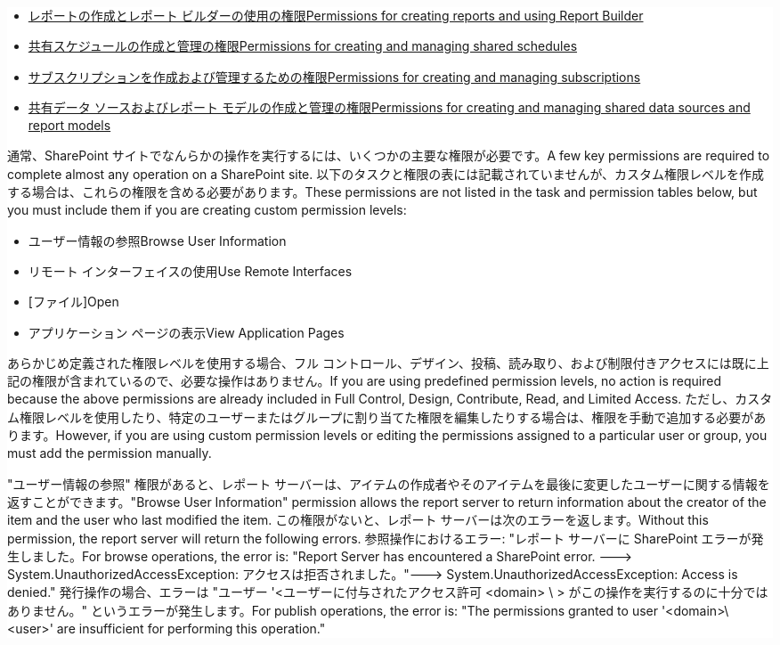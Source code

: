 -   [<span data-ttu-id="4e357-107">レポートの作成とレポート ビルダーの使用の権限</span><span class="sxs-lookup"><span data-stu-id="4e357-107">Permissions for creating reports and using Report Builder</span></span>](#permissionReportBuilder)  
  
-   [<span data-ttu-id="4e357-108">共有スケジュールの作成と管理の権限</span><span class="sxs-lookup"><span data-stu-id="4e357-108">Permissions for creating and managing shared schedules</span></span>](#permissionSharedSchedules)  
  
-   [<span data-ttu-id="4e357-109">サブスクリプションを作成および管理するための権限</span><span class="sxs-lookup"><span data-stu-id="4e357-109">Permissions for creating and managing subscriptions</span></span>](#permissionSubscriptions)  
  
-   [<span data-ttu-id="4e357-110">共有データ ソースおよびレポート モデルの作成と管理の権限</span><span class="sxs-lookup"><span data-stu-id="4e357-110">Permissions for creating and managing shared data sources and report models</span></span>](#permissionDataSources)  
  
 <span data-ttu-id="4e357-111">通常、SharePoint サイトでなんらかの操作を実行するには、いくつかの主要な権限が必要です。</span><span class="sxs-lookup"><span data-stu-id="4e357-111">A few key permissions are required to complete almost any operation on a SharePoint site.</span></span> <span data-ttu-id="4e357-112">以下のタスクと権限の表には記載されていませんが、カスタム権限レベルを作成する場合は、これらの権限を含める必要があります。</span><span class="sxs-lookup"><span data-stu-id="4e357-112">These permissions are not listed in the task and permission tables below, but you must include them if you are creating custom permission levels:</span></span>  
  
-   <span data-ttu-id="4e357-113">ユーザー情報の参照</span><span class="sxs-lookup"><span data-stu-id="4e357-113">Browse User Information</span></span>  
  
-   <span data-ttu-id="4e357-114">リモート インターフェイスの使用</span><span class="sxs-lookup"><span data-stu-id="4e357-114">Use Remote Interfaces</span></span>  
  
-   <span data-ttu-id="4e357-115">[ファイル]</span><span class="sxs-lookup"><span data-stu-id="4e357-115">Open</span></span>  
  
-   <span data-ttu-id="4e357-116">アプリケーション ページの表示</span><span class="sxs-lookup"><span data-stu-id="4e357-116">View Application Pages</span></span>  
  
 <span data-ttu-id="4e357-117">あらかじめ定義された権限レベルを使用する場合、フル コントロール、デザイン、投稿、読み取り、および制限付きアクセスには既に上記の権限が含まれているので、必要な操作はありません。</span><span class="sxs-lookup"><span data-stu-id="4e357-117">If you are using predefined permission levels, no action is required because the above permissions are already included in Full Control, Design, Contribute, Read, and Limited Access.</span></span> <span data-ttu-id="4e357-118">ただし、カスタム権限レベルを使用したり、特定のユーザーまたはグループに割り当てた権限を編集したりする場合は、権限を手動で追加する必要があります。</span><span class="sxs-lookup"><span data-stu-id="4e357-118">However, if you are using custom permission levels or editing the permissions assigned to a particular user or group, you must add the permission manually.</span></span>  
  
 <span data-ttu-id="4e357-119">"ユーザー情報の参照" 権限があると、レポート サーバーは、アイテムの作成者やそのアイテムを最後に変更したユーザーに関する情報を返すことができます。</span><span class="sxs-lookup"><span data-stu-id="4e357-119">"Browse User Information" permission allows the report server to return information about the creator of the item and the user who last modified the item.</span></span> <span data-ttu-id="4e357-120">この権限がないと、レポート サーバーは次のエラーを返します。</span><span class="sxs-lookup"><span data-stu-id="4e357-120">Without this permission, the report server will return the following errors.</span></span> <span data-ttu-id="4e357-121">参照操作におけるエラー: "レポート サーバーに SharePoint エラーが発生しました。</span><span class="sxs-lookup"><span data-stu-id="4e357-121">For browse operations, the error is: "Report Server has encountered a SharePoint error.</span></span> <span data-ttu-id="4e357-122">---> System.UnauthorizedAccessException: アクセスは拒否されました。"</span><span class="sxs-lookup"><span data-stu-id="4e357-122">---> System.UnauthorizedAccessException: Access is denied."</span></span> <span data-ttu-id="4e357-123">発行操作の場合、エラーは "ユーザー '<ユーザーに付与されたアクセス許可 \<domain> \\ \> がこの操作を実行するのに十分ではありません。" というエラーが発生します。</span><span class="sxs-lookup"><span data-stu-id="4e357-123">For publish operations, the error is: "The permissions granted to user '\<domain>\\<user\>' are insufficient for performing this operation."</span></span>  
  